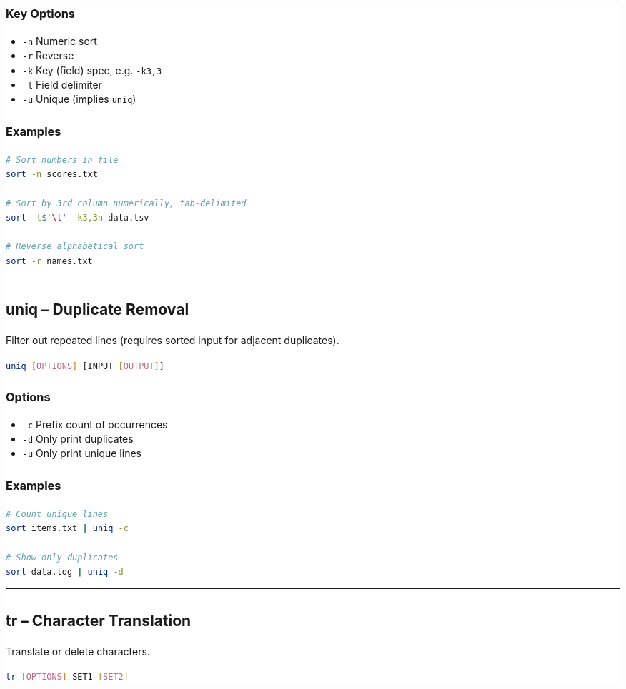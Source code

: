 ### Key Options

* `-n` Numeric sort
* `-r` Reverse
* `-k` Key (field) spec, e.g. `-k3,3`
* `-t` Field delimiter
* `-u` Unique (implies `uniq`)

### Examples

```bash
# Sort numbers in file
sort -n scores.txt

# Sort by 3rd column numerically, tab-delimited
sort -t$'\t' -k3,3n data.tsv

# Reverse alphabetical sort
sort -r names.txt
```

---

## uniq – Duplicate Removal

Filter out repeated lines (requires sorted input for adjacent duplicates).

```bash
uniq [OPTIONS] [INPUT [OUTPUT]]
```

### Options

* `-c` Prefix count of occurrences
* `-d` Only print duplicates
* `-u` Only print unique lines

### Examples

```bash
# Count unique lines
sort items.txt | uniq -c

# Show only duplicates
sort data.log | uniq -d
```

---

## tr – Character Translation

Translate or delete characters.

```bash
tr [OPTIONS] SET1 [SET2]
```
